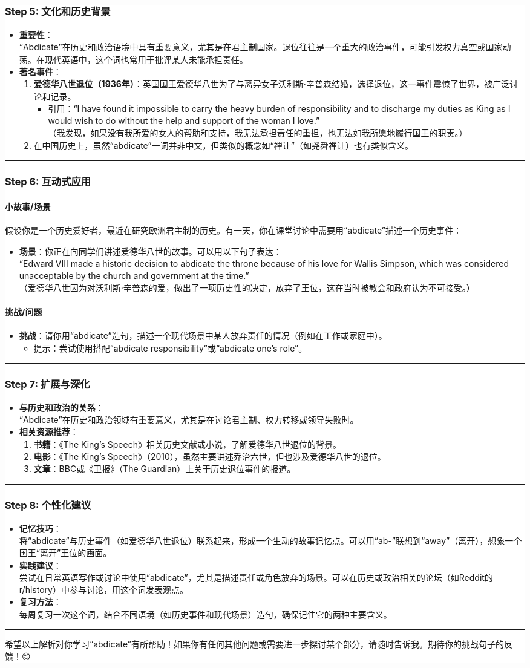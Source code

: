 ### Step 5: 文化和历史背景

- **重要性**：  
  “Abdicate”在历史和政治语境中具有重要意义，尤其是在君主制国家。退位往往是一个重大的政治事件，可能引发权力真空或国家动荡。在现代英语中，这个词也常用于批评某人未能承担责任。
- **著名事件**：  
  1. **爱德华八世退位（1936年）**：英国国王爱德华八世为了与离异女子沃利斯·辛普森结婚，选择退位，这一事件震惊了世界，被广泛讨论和记录。  
     - 引用：“I have found it impossible to carry the heavy burden of responsibility and to discharge my duties as King as I would wish to do without the help and support of the woman I love.”  
       （我发现，如果没有我所爱的女人的帮助和支持，我无法承担责任的重担，也无法如我所愿地履行国王的职责。）
  2. 在中国历史上，虽然“abdicate”一词并非中文，但类似的概念如“禅让”（如尧舜禅让）也有类似含义。

---

### Step 6: 互动式应用

#### 小故事/场景
假设你是一个历史爱好者，最近在研究欧洲君主制的历史。有一天，你在课堂讨论中需要用“abdicate”描述一个历史事件：  
- **场景**：你正在向同学们讲述爱德华八世的故事。可以用以下句子表达：  
  “Edward VIII made a historic decision to abdicate the throne because of his love for Wallis Simpson, which was considered unacceptable by the church and government at the time.”  
  （爱德华八世因为对沃利斯·辛普森的爱，做出了一项历史性的决定，放弃了王位，这在当时被教会和政府认为不可接受。）

#### 挑战/问题
- **挑战**：请你用“abdicate”造句，描述一个现代场景中某人放弃责任的情况（例如在工作或家庭中）。  
  - 提示：尝试使用搭配“abdicate responsibility”或“abdicate one’s role”。

---

### Step 7: 扩展与深化

- **与历史和政治的关系**：  
  “Abdicate”在历史和政治领域有重要意义，尤其是在讨论君主制、权力转移或领导失败时。  
- **相关资源推荐**：  
  1. **书籍**：《The King’s Speech》相关历史文献或小说，了解爱德华八世退位的背景。  
  2. **电影**：《The King’s Speech》（2010），虽然主要讲述乔治六世，但也涉及爱德华八世的退位。  
  3. **文章**：BBC或《卫报》（The Guardian）上关于历史退位事件的报道。

---

### Step 8: 个性化建议

- **记忆技巧**：  
  将“abdicate”与历史事件（如爱德华八世退位）联系起来，形成一个生动的故事记忆点。可以用“ab-”联想到“away”（离开），想象一个国王“离开”王位的画面。
- **实践建议**：  
  尝试在日常英语写作或讨论中使用“abdicate”，尤其是描述责任或角色放弃的场景。可以在历史或政治相关的论坛（如Reddit的r/history）中参与讨论，用这个词发表观点。
- **复习方法**：  
  每周复习一次这个词，结合不同语境（如历史事件和现代场景）造句，确保记住它的两种主要含义。

---

希望以上解析对你学习“abdicate”有所帮助！如果你有任何其他问题或需要进一步探讨某个部分，请随时告诉我。期待你的挑战句子的反馈！😊